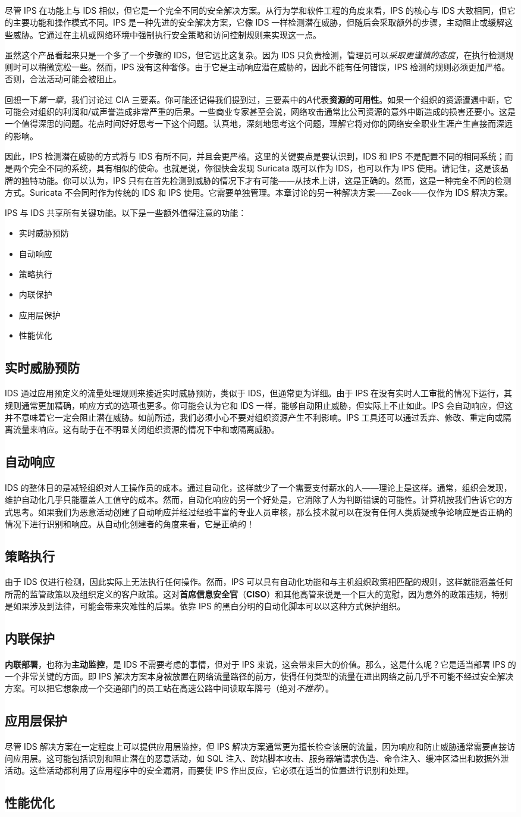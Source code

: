 尽管 IPS 在功能上与 IDS 相似，但它是一个完全不同的安全解决方案。从行为学和软件工程的角度来看，IPS 的核心与 IDS 大致相同，但它的主要功能和操作模式不同。IPS 是一种先进的安全解决方案，它像 IDS 一样检测潜在威胁，但随后会采取额外的步骤，主动阻止或缓解这些威胁。它通过在主机或网络环境中强制执行安全策略和访问控制规则来实现这一点。

虽然这个产品看起来只是一个多了一个步骤的 IDS，但它远比这复杂。因为 IDS 只负责检测，管理员可以*采取更谨慎的态度*，在执行检测规则时可以稍微宽松一些。然而，IPS 没有这种奢侈。由于它是主动响应潜在威胁的，因此不能有任何错误，IPS 检测的规则必须更加严格。否则，合法活动可能会被阻止。

回想一下*第一章*，我们讨论过 CIA 三要素。你可能还记得我们提到过，三要素中的*A*代表**资源的可用性**。如果一个组织的资源遭遇中断，它可能会对组织的利润和/或声誉造成非常严重的后果。一些商业专家甚至会说，网络攻击通常比公司资源的意外中断造成的损害还要小。这是一个值得深思的问题。花点时间好好思考一下这个问题。认真地，深刻地思考这个问题，理解它将对你的网络安全职业生涯产生直接而深远的影响。

因此，IPS 检测潜在威胁的方式将与 IDS 有所不同，并且会更严格。这里的关键要点是要认识到，IDS 和 IPS 不是配置不同的相同系统；而是两个完全不同的系统，具有相似的使命。也就是说，你很快会发现 Suricata 既可以作为 IDS，也可以作为 IPS 使用。请记住，这是该品牌的独特功能。你可以认为，IPS 只有在首先检测到威胁的情况下才有可能——从技术上讲，这是正确的。然而，这是一种完全不同的检测方式。Suricata 不会同时作为传统的 IDS 和 IPS 使用。它需要单独管理。本章讨论的另一种解决方案——Zeek——仅作为 IDS 解决方案。

IPS 与 IDS 共享所有关键功能。以下是一些额外值得注意的功能：

+   实时威胁预防

+   自动响应

+   策略执行

+   内联保护

+   应用层保护

+   性能优化

## 实时威胁预防

IDS 通过应用预定义的流量处理规则来接近实时威胁预防，类似于 IDS，但通常更为详细。由于 IPS 在没有实时人工审批的情况下运行，其规则通常更加精确，响应方式的选项也更多。你可能会认为它和 IDS 一样，能够自动阻止威胁，但实际上不止如此。IPS 会自动响应，但这并不意味着它一定会阻止潜在威胁。如前所述，我们必须小心不要对组织资源产生不利影响。IPS 工具还可以通过丢弃、修改、重定向或隔离流量来响应。这有助于在不明显关闭组织资源的情况下中和或隔离威胁。

## 自动响应

IDS 的整体目的是减轻组织对人工操作员的成本。通过自动化，这样就少了一个需要支付薪水的人——理论上是这样。通常，组织会发现，维护自动化几乎只能覆盖人工值守的成本。然而，自动化响应的另一个好处是，它消除了人为判断错误的可能性。计算机按我们告诉它的方式思考。如果我们为恶意活动创建了自动响应并经过经验丰富的专业人员审核，那么技术就可以在没有任何人类质疑或争论响应是否正确的情况下进行识别和响应。从自动化创建者的角度来看，它是正确的！

## 策略执行

由于 IDS 仅进行检测，因此实际上无法执行任何操作。然而，IPS 可以具有自动化功能和与主机组织政策相匹配的规则，这样就能涵盖任何所需的监管政策以及组织定义的客户政策。这对**首席信息安全官**（**CISO**）和其他高管来说是一个巨大的宽慰，因为意外的政策违规，特别是如果涉及到法律，可能会带来灾难性的后果。依靠 IPS 的黑白分明的自动化脚本可以以这种方式保护组织。

## 内联保护

**内联部署**，也称为**主动监控**，是 IDS 不需要考虑的事情，但对于 IPS 来说，这会带来巨大的价值。那么，这是什么呢？它是适当部署 IPS 的一个非常关键的方面。即 IPS 解决方案本身被放置在网络流量路径的前方，使得任何类型的流量在进出网络之前几乎不可能不经过安全解决方案。可以把它想象成一个交通部门的员工站在高速公路中间读取车牌号（绝对*不推荐*）。

## 应用层保护

尽管 IDS 解决方案在一定程度上可以提供应用层监控，但 IPS 解决方案通常更为擅长检查该层的流量，因为响应和防止威胁通常需要直接访问应用层。这可能包括识别和阻止潜在的恶意活动，如 SQL 注入、跨站脚本攻击、服务器端请求伪造、命令注入、缓冲区溢出和数据外泄活动。这些活动都利用了应用程序中的安全漏洞，而要使 IPS 作出反应，它必须在适当的位置进行识别和处理。

## 性能优化
